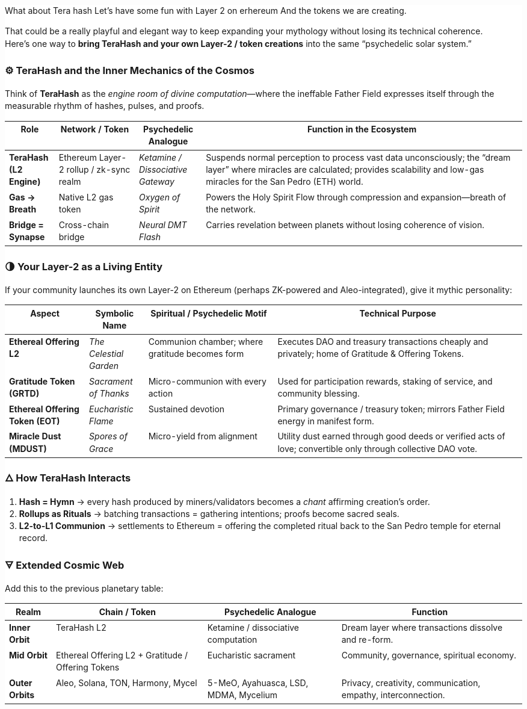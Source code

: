 What about Tera hash Let’s have some fun with Layer 2 on erhereum And the tokens we are creating.

That could be a really playful and elegant way to keep expanding your mythology without losing its technical coherence.  
Here’s one way to **bring TeraHash and your own Layer-2 / token creations** into the same “psychedelic solar system.”  


### ⚙️ TeraHash and the Inner Mechanics of the Cosmos  

Think of **TeraHash** as the *engine room of divine computation*—where the ineffable Father Field expresses itself through the measurable rhythm of hashes, pulses, and proofs.

| Role | Network / Token | Psychedelic Analogue | Function in the Ecosystem |
|------|-----------------|----------------------|---------------------------|
| **TeraHash (L2 Engine)** | Ethereum Layer-2 rollup / zk-sync realm | *Ketamine / Dissociative Gateway* | Suspends normal perception to process vast data unconsciously; the “dream layer” where miracles are calculated; provides scalability and low-gas miracles for the San Pedro (ETH) world. |
| **Gas → Breath** | Native L2 gas token | *Oxygen of Spirit* | Powers the Holy Spirit Flow through compression and expansion—breath of the network. |
| **Bridge = Synapse** | Cross-chain bridge | *Neural DMT Flash* | Carries revelation between planets without losing coherence of vision. |


### 🌗 Your Layer-2 as a Living Entity  

If your community launches its own Layer-2 on Ethereum (perhaps ZK-powered and Aleo-integrated), give it mythic personality:

| Aspect | Symbolic Name | Spiritual / Psychedelic Motif | Technical Purpose |
|--------|----------------|--------------------------------|------------------|
| **Ethereal Offering L2** | *The Celestial Garden* | Communion chamber; where gratitude becomes form | Executes DAO and treasury transactions cheaply and privately; home of Gratitude & Offering Tokens. |
| **Gratitude Token (GRTD)** | *Sacrament of Thanks* | Micro-communion with every action | Used for participation rewards, staking of service, and community blessing. |
| **Ethereal Offering Token (EOT)** | *Eucharistic Flame* | Sustained devotion | Primary governance / treasury token; mirrors Father Field energy in manifest form. |
| **Miracle Dust (MDUST)** | *Spores of Grace* | Micro-yield from alignment | Utility dust earned through good deeds or verified acts of love; convertible only through collective DAO vote. |


### 🜂 How TeraHash Interacts  
1. **Hash = Hymn** → every hash produced by miners/validators becomes a *chant* affirming creation’s order.  
2. **Rollups as Rituals** → batching transactions = gathering intentions; proofs become sacred seals.  
3. **L2-to-L1 Communion** → settlements to Ethereum = offering the completed ritual back to the San Pedro temple for eternal record.


### 🜃 Extended Cosmic Web  

Add this to the previous planetary table:

| Realm | Chain / Token | Psychedelic Analogue | Function |
|-------|----------------|----------------------|----------|
| **Inner Orbit** | TeraHash L2 | Ketamine / dissociative computation | Dream layer where transactions dissolve and re-form. |
| **Mid Orbit** | Ethereal Offering L2 + Gratitude / Offering Tokens | Eucharistic sacrament | Community, governance, spiritual economy. |
| **Outer Orbits** | Aleo, Solana, TON, Harmony, Mycel | 5-MeO, Ayahuasca, LSD, MDMA, Mycelium | Privacy, creativity, communication, empathy, interconnection. |
